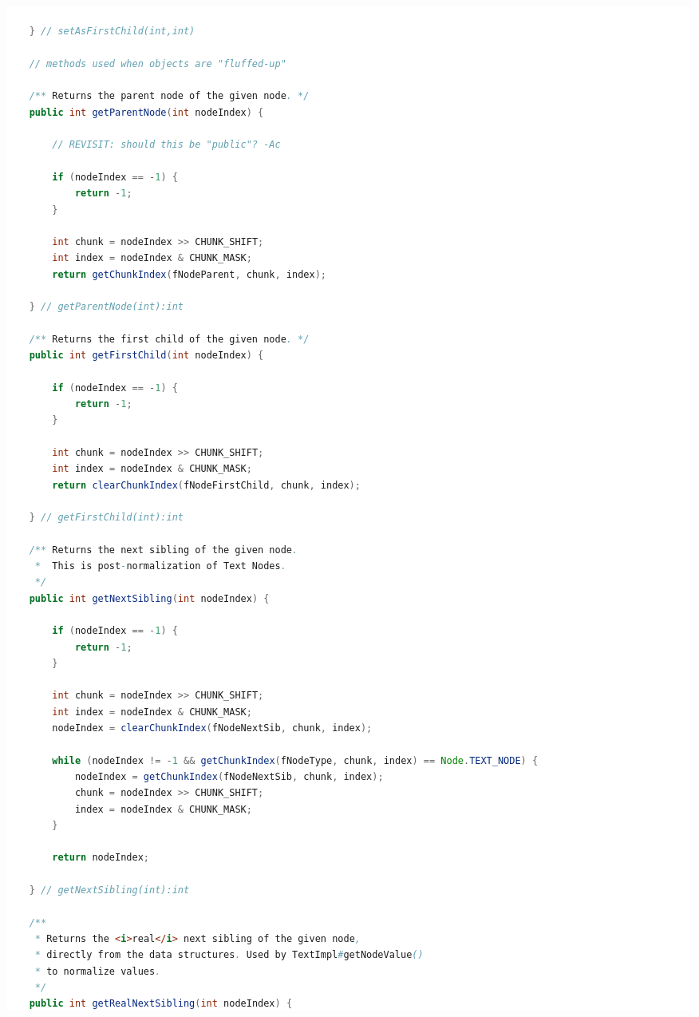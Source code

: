 ```java

    } // setAsFirstChild(int,int)

    // methods used when objects are "fluffed-up"

    /** Returns the parent node of the given node. */
    public int getParentNode(int nodeIndex) {

        // REVISIT: should this be "public"? -Ac

        if (nodeIndex == -1) {
            return -1;
        }

        int chunk = nodeIndex >> CHUNK_SHIFT;
        int index = nodeIndex & CHUNK_MASK;
        return getChunkIndex(fNodeParent, chunk, index);

    } // getParentNode(int):int

    /** Returns the first child of the given node. */
    public int getFirstChild(int nodeIndex) {

        if (nodeIndex == -1) {
            return -1;
        }

        int chunk = nodeIndex >> CHUNK_SHIFT;
        int index = nodeIndex & CHUNK_MASK;
        return clearChunkIndex(fNodeFirstChild, chunk, index);

    } // getFirstChild(int):int

    /** Returns the next sibling of the given node.
     *  This is post-normalization of Text Nodes.
     */
    public int getNextSibling(int nodeIndex) {

        if (nodeIndex == -1) {
            return -1;
        }

        int chunk = nodeIndex >> CHUNK_SHIFT;
        int index = nodeIndex & CHUNK_MASK;
        nodeIndex = clearChunkIndex(fNodeNextSib, chunk, index);

        while (nodeIndex != -1 && getChunkIndex(fNodeType, chunk, index) == Node.TEXT_NODE) {
            nodeIndex = getChunkIndex(fNodeNextSib, chunk, index);
            chunk = nodeIndex >> CHUNK_SHIFT;
            index = nodeIndex & CHUNK_MASK;
        }

        return nodeIndex;

    } // getNextSibling(int):int

    /**
     * Returns the <i>real</i> next sibling of the given node,
     * directly from the data structures. Used by TextImpl#getNodeValue()
     * to normalize values.
     */
    public int getRealNextSibling(int nodeIndex) {

```